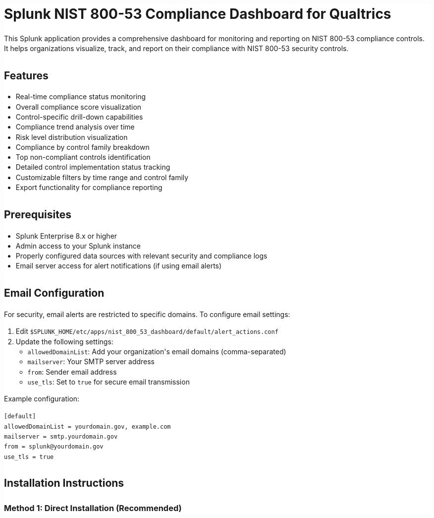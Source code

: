 # Splunk NIST 800-53 Compliance Dashboard for Qualtrics

This Splunk application provides a comprehensive dashboard for monitoring and reporting on NIST 800-53 compliance controls. It helps organizations visualize, track, and report on their compliance with NIST 800-53 security controls.

## Features

- Real-time compliance status monitoring
- Overall compliance score visualization
- Control-specific drill-down capabilities
- Compliance trend analysis over time
- Risk level distribution visualization
- Compliance by control family breakdown
- Top non-compliant controls identification
- Detailed control implementation status tracking
- Customizable filters by time range and control family
- Export functionality for compliance reporting

## Prerequisites

- Splunk Enterprise 8.x or higher
- Admin access to your Splunk instance
- Properly configured data sources with relevant security and compliance logs
- Email server access for alert notifications (if using email alerts)

## Email Configuration

For security, email alerts are restricted to specific domains. To configure email settings:

1. Edit `$SPLUNK_HOME/etc/apps/nist_800_53_dashboard/default/alert_actions.conf`
2. Update the following settings:
   - `allowedDomainList`: Add your organization's email domains (comma-separated)
   - `mailserver`: Your SMTP server address
   - `from`: Sender email address
   - `use_tls`: Set to `true` for secure email transmission

Example configuration:
```
[default]
allowedDomainList = yourdomain.gov, example.com
mailserver = smtp.yourdomain.gov
from = splunk@yourdomain.gov
use_tls = true
```

## Installation Instructions

### Method 1: Direct Installation (Recommended)
